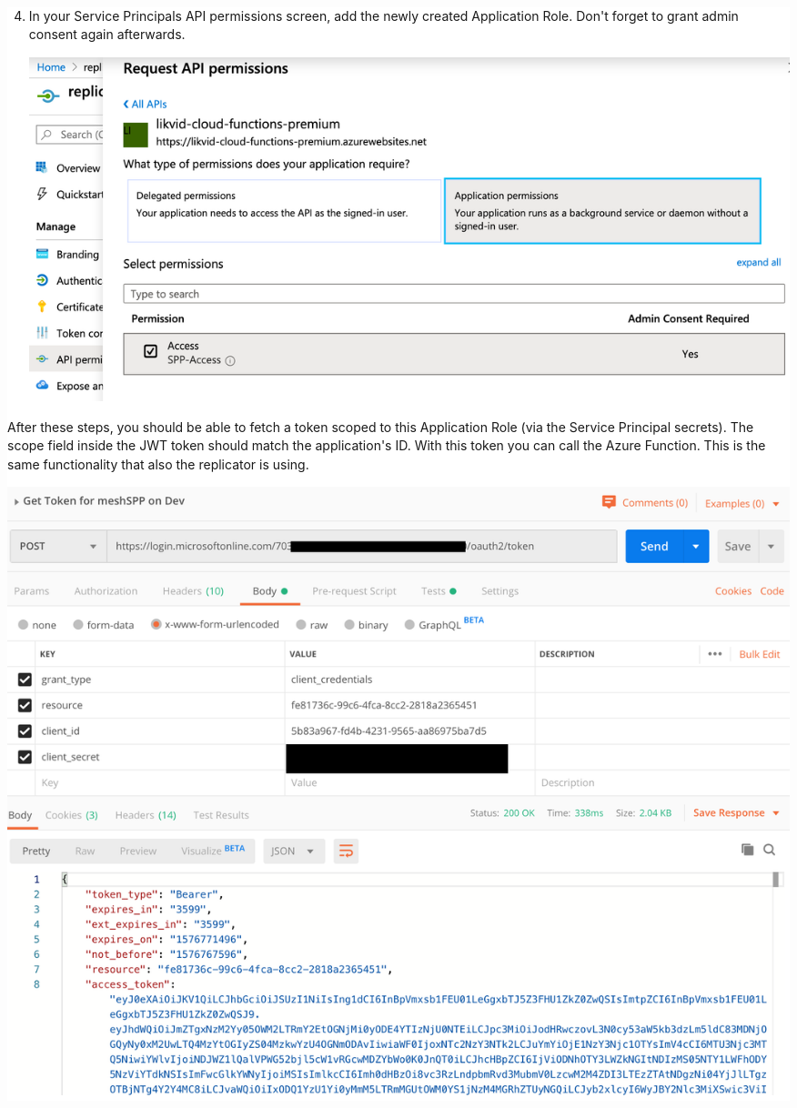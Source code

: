 4. In your Service Principals API permissions screen, add the newly created Application Role. Don't forget to grant admin consent again afterwards.

    ![Assign the Application Role to SP](assets/azure_function/sp-role.png)


After these steps, you should be able to fetch a token scoped to this Application Role (via the Service Principal secrets). The scope field inside the JWT token should match the application's ID. With this token you can call the Azure Function. This is the same functionality that also the replicator is using.

![Fetch Token](assets/azure_function/fetch-token.png)